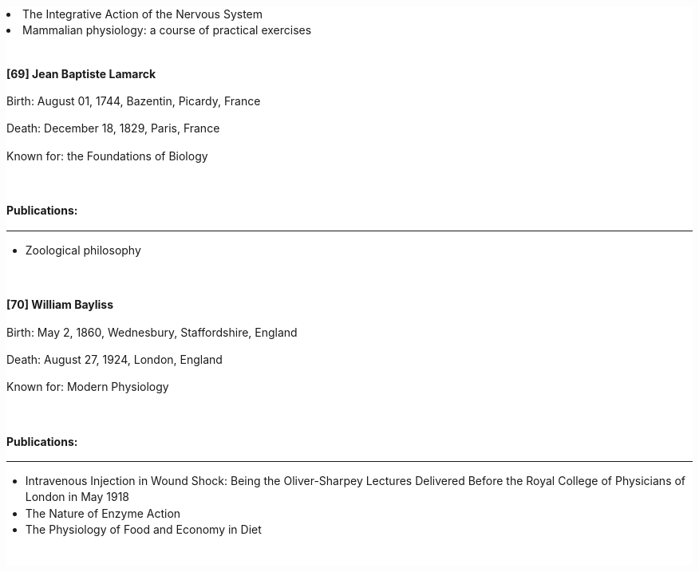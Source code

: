 
 <li><a target="_blank" href="https://github.com/manjunath5496/The-100-Most-Influential-Scientists-of-All-Time/blob/master/tst(358).pdf" style="text-decoration:none;">The Integrative Action of the Nervous System</a></li>

 <li><a target="_blank" href="https://github.com/manjunath5496/The-100-Most-Influential-Scientists-of-All-Time/blob/master/tst(359).pdf" style="text-decoration:none;">Mammalian physiology: a course of practical exercises </a></li>
                            

</ul>
</br>


<p><strong>[69] Jean Baptiste Lamarck</strong></p>
<p>Birth: August 01, 1744, Bazentin, Picardy, France</p>
<p>Death: December 18, 1829, Paris, France</p>
<p>Known for: the Foundations of Biology</p>
</br>
<p><strong> Publications: </strong></p>
<hr>
<ul>


 <li><a target="_blank" href="https://github.com/manjunath5496/The-100-Most-Influential-Scientists-of-All-Time/blob/master/tst(360).rar" style="text-decoration:none;">Zoological philosophy</a></li>
</ul>
</br>


<p><strong>[70] William Bayliss</strong></p>
<p>Birth: May 2, 1860, Wednesbury, Staffordshire, England</p>
<p>Death: August 27, 1924, London, England</p>
<p>Known for: Modern Physiology</p>
</br>
<p><strong> Publications: </strong></p>
<hr>
<ul>


 <li><a target="_blank" href="https://github.com/manjunath5496/The-100-Most-Influential-Scientists-of-All-Time/blob/master/tst(205).pdf" style="text-decoration:none;">Intravenous Injection in Wound Shock: Being the Oliver-Sharpey Lectures Delivered Before the Royal College of Physicians of London in May 1918</a></li>
                            
 <li><a target="_blank" href="https://github.com/manjunath5496/The-100-Most-Influential-Scientists-of-All-Time/blob/master/tst(206).pdf" style="text-decoration:none;">The Nature of Enzyme Action</a></li>
 
  <li><a target="_blank" href="https://github.com/manjunath5496/The-100-Most-Influential-Scientists-of-All-Time/blob/master/tst(207).pdf" style="text-decoration:none;">The Physiology of Food and Economy in Diet</a></li>
 

 
</ul>
</br>



